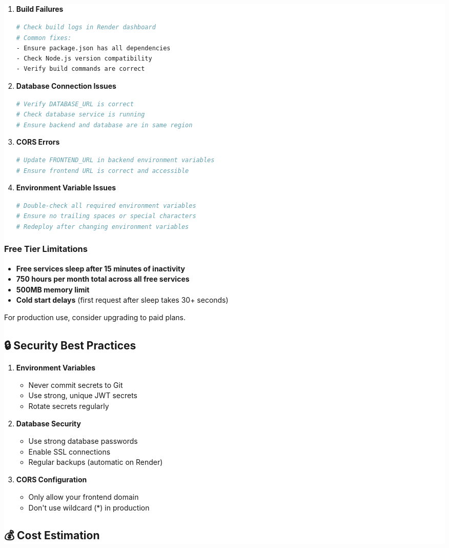 1. **Build Failures**
   ```bash
   # Check build logs in Render dashboard
   # Common fixes:
   - Ensure package.json has all dependencies
   - Check Node.js version compatibility
   - Verify build commands are correct
   ```

2. **Database Connection Issues**
   ```bash
   # Verify DATABASE_URL is correct
   # Check database service is running
   # Ensure backend and database are in same region
   ```

3. **CORS Errors**
   ```bash
   # Update FRONTEND_URL in backend environment variables
   # Ensure frontend URL is correct and accessible
   ```

4. **Environment Variable Issues**
   ```bash
   # Double-check all required environment variables
   # Ensure no trailing spaces or special characters
   # Redeploy after changing environment variables
   ```

### Free Tier Limitations

- **Free services sleep after 15 minutes of inactivity**
- **750 hours per month total across all free services**
- **500MB memory limit**
- **Cold start delays** (first request after sleep takes 30+ seconds)

For production use, consider upgrading to paid plans.

## 🔒 Security Best Practices

1. **Environment Variables**
   - Never commit secrets to Git
   - Use strong, unique JWT secrets
   - Rotate secrets regularly

2. **Database Security**
   - Use strong database passwords
   - Enable SSL connections
   - Regular backups (automatic on Render)

3. **CORS Configuration**
   - Only allow your frontend domain
   - Don't use wildcard (*) in production

## 💰 Cost Estimation

